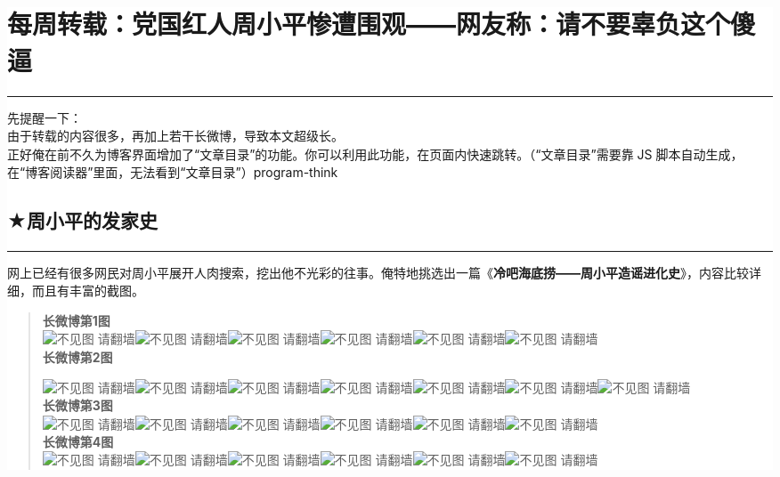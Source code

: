 # 每周转载：党国红人周小平惨遭围观——网友称：请不要辜负这个傻逼 

-----

 先提醒一下：  
 由于转载的内容很多，再加上若干长微博，导致本文超级长。  
 正好俺在前不久为博客界面增加了“文章目录”的功能。你可以利用此功能，在页面内快速跳转。（“文章目录”需要靠 JS 脚本自动生成，在“博客阅读器”里面，无法看到“文章目录”）program-think  
   
   
 ## ★周小平的发家史
--------

  
 网上已经有很多网民对周小平展开人肉搜索，挖出他不光彩的往事。俺特地挑选出一篇《**冷吧海底捞——周小平造谣进化史**》，内容比较详细，而且有丰富的截图。  
 
> **长微博第1图**  
>  ![不见图 请翻墙](images/b0UTWWMR9I34s_ndbFU5jltnmPprssxo3ue6CXaigh2vNoeq7G-1IE0aHuFxIaXkJM4rfPR4rMiFY0n_VBebN3mtI6bQumJ5mPLhm5LmXu1hJaOvzZ72V5leH7UNOOkFxcZa)![不见图 请翻墙](images/Fl-HnREjtnZDRuirelVv-GThz87FMTfMye7K0AVfUljhw_WE95UT04qmLEQFeefPn4cLIh0oL7wykuAGoE3rJEd6ggihKgqoklpGEP9qGJ3KZzQkXep9S4qUP8TzPjbwHthS)![不见图 请翻墙](images/SxzNMZTOmMx0kTp_XtJ2kbvQ76vYvSr1x8DhTKPClmEhu2K9TFUnruk7-lGyDXHQonOElWRNYLK4rNe2FEN38w19Yeu1a5UBlclqUY356fjCzuSxr_HFV9JIN4cI9ExTtRKs)![不见图 请翻墙](images/WDWJHFXoBDT9V0XHlAb7I6MLt6a19g0LGalq6a7mH_mDBYsDAKpBY4mmWjofYCMvzKIf3X42aC9z8z-y5T_ZCgcR1QBCL3ipq1WPL0RS-xseUEKycgQiP-ApjI-_aGhz0eCg)![不见图 请翻墙](images/SX4dybWLXakzpBUWC4fXHdQ9NYokpW9G-9Xvm51Kqs185vy605yCubRxGX_psKcCF0hRtidgiF2HwObiXVuX4qZi7YmQgB6PkDKtOt3cV7EzMloWwOxx2BgM9z0fevw8x-NV)![不见图 请翻墙](images/z7cNpMEKXYnx6aLYi_JPTwdE-StpCBIYAM3-tbnKPfUp3LRhcOhfYLZkv6fV2VKzfejfznNvP77SjSviU9Ynvz2_rel1jJP4aQqU9bbeC9esxYRncPfV7oQsvl2KlDO_HaOW)  
>  **长微博第2图**  
>    
>  ![不见图 请翻墙](images/TXEpHZ1r9HEUE8gvemm43LBkYiEx6VcDKZWt_WOUKst_KjKyp0OSptXzOyBG486K8MPvz1QIeSWCFGc6uf_eQXKI0HXc_1zBouBy0Gf5mc4Upnn3oWQEzlzkv178dRVqNQmx)![不见图 请翻墙](images/YN3T3L46ISzlEfKebU7D4hArX1gh-sdGnLW7a_UIXdDivz4-kMq-XPPDcLdGuVBsa8kBHph1VxUnQhJp5jLZ13DMr7J6LjBW7uKyTY2EmMKPdqXTtk5-HhVFn1iomb6UjVpk)![不见图 请翻墙](images/CImi2LYyRtrnOAH8RqBtMMx0ZzzgQR79ze-as9qckmsP9jz39s_rH5x75uisu7Nx3_AmJeBQRCC9F9BZWt-h4PIgXTepqGkFDqMy_ifyplSqJMzyiwYhhgLKl-2ww04BM7oD)![不见图 请翻墙](images/vUvQzrBxKUmAl9JXc6W-sE_EK2RUPCOEPBKewhS8DV1ThWS9Q_3PE2fEPcLo0pp9u9TOun2zqAsij-mAzmaT7UFAt6Le0i1eUOrI8XOEY_hqgMQseFOP4Evo1Fhtwd3_q1px)![不见图 请翻墙](images/emvIi-HocSp6IEG8votj_2cTZjL1NaoQeEw1H8ODwlUgQplaV4r7EKdiGaRAjv5ws-Q9WtPveZ1LI_VfrE6YSjNmZvtZ26C5WDkgIS0XaxdDWvIT4HXDRHP2eMKjVgW4K78O)![不见图 请翻墙](images/aZPz1OB_OsXIgnMBi01WOtDZYN0KxFfdf6FEe1ciurW7GePHotW2DXv6c-oJ7DupBS8KoElujODw0x57nB9QUPqNVMb5xsl7equ9rRAnBgXsYd8wGZJf4LBIiVOpNjTeDQXK)![不见图 请翻墙](images/QZJgLAKAsMf31Etx4DhvSiZJC9FzjWvey_zOWK4x9pyQF2cDrm499ka-kOVHDmnPGmjucOMjsh47QkrHMY6eS0KPfwUMSXwJVV71KsIBF_bB0I8PCI_d3LNmQY9MnczAZQpo)  
>  **长微博第3图**  
>  ![不见图 请翻墙](images/58_8xd6LwEPnkSqOnysnUlQmTj0ZZEIl9A4HXgu5-dtj4xgjIE9evapdtik-FBd6CrXd6KF4wLs9UU_Y6gAodEPaB-30bZi-49_VUsWphjLp9nASGH2LlDuA-KIT5txJ8l1X)![不见图 请翻墙](images/ffa6zfhweMGNj5ASTK07pSO91Cj1LHwj7t9qO2y-Aa6NP6kS4ymSRgJ0Emg7JXVdvvfKufX7z8rQ3RHmOMDWA9M_lOJvYyXuwaBCaQVPIArnFiS7ngz3Ln-320owgbxxqMC4)![不见图 请翻墙](images/KvC5FPYvjfw5fXZkSyCbnOhn5OLhhoruIo4OVYsGhzJJB7VT8DW-JOAn5bLVxglQGlUQwlZOEdGQfjBD7lr3Oi7emIAjPAnzgyDMn_b_Ik-1n3k-re4G1oh7gr0bJ2tkDY0R)![不见图 请翻墙](images/WSuL1aRMDuEzFNH9LPQ71Rc2vcLcX7ABEXkhz0JyNhPqxKmjiwjv7WnfN7VMG17L7B7i0tX190r7BweFXpdi4uJlf8uLXyp6EacIHaX6ASowPYQMmeyMFAgtlLQFKwp19qWf)![不见图 请翻墙](images/ccAofFz4lFuLwxYmTDAgqXHC4ilqcUfJX1WwoX4lexMrGpUreQNHsOkk1-lT0NQmUDfOQ7y8_HhDBjZOfnh3jPNiuCASjNpIR_GOa1Uh1fQSMbuo5sErctCj6unt6zwjwYy8)![不见图 请翻墙](images/TViy2i5-OZ0ZwPcPHQvw7aef5RH_bIaW9cYs-TqNe_wyoOMGSxbC9lKP6Arr5EkysNzSdf9Sq2svatCd2Gxw0OVkKhd58kzgkYPYMYGj4Y0dIK3Xix2V0pV7XqaSmGIhT8bd)  
>  **长微博第4图**  
>  ![不见图 请翻墙](images/aCgIxY_Mcu5R7utP3AcWAkp6ZKwMt23cJKsLROeLqZBEl6a2htkJtpoa_OJ5h0ry9HhKP-rHFQJ4ONLK7fNMCkZuSlvBHsq0kmFtZcPYOrqOQQpxgdLQuRCqrTh_HO1miHBZ)![不见图 请翻墙](images/ep-OloSCmO4ByWPWZdBxZieiCpQTJCFlGij3qZnlgWyt00FJIIWFz0jmQ7bAQB1GmLQvjlB7G7GubyVyNSks_-DI2Y4gh9ysHOG_ofRBa6CrVjqvSyUPnzXnXAqzkguKrZSG)![不见图 请翻墙](images/m5KVEdRQ6fsYPGoJeXuqVM1LrbrPcOrD7DYML0GfVnoHQ2JmHNTbAlb__SN54vNRBiX96WDRBny1yKSNe4QluwXC3VeiywlTLxsOwIkV32X55B8gGpb9SzeI8Jr-qwNkUlUc)![不见图 请翻墙](images/C431CjGpY8duNaMiCH9E7uMa3aVrtvnR_-MC8Nejp-9Q6jCJQwR4ocYlywO6PmksAfNoVco4jIvccRv6StL6MFsosDRymn9s4TPF10Ae8Bj0hcR4nzcdI-NRKG9J0b2OYhCx)![不见图 请翻墙](images/_OfxqXN7SMF0IzsNpADs2Ad2TSDWFAW4KR-GiGYbXXJCg9bt3B5Qlp67FGTBWv2HcEVJT1TxSDKsPJpA01thT2j0qe2DDQ3_CFJ4Xj-hOfezMU-mMp64ow40B967IIo4yRRB)![不见图 请翻墙](images/3Bx-1zKRaCkDxlUdvFCNxJ4OjHVrxRnmHN1B5M3cSCKOlPrcRwKPdMXErW1Zoge_BlF4Amk8uVJU3Y1uPZikyDKz-TQR0jS2C1teROof72n8olnmvxia9oWAK7B2uqtkcmwH)  
   